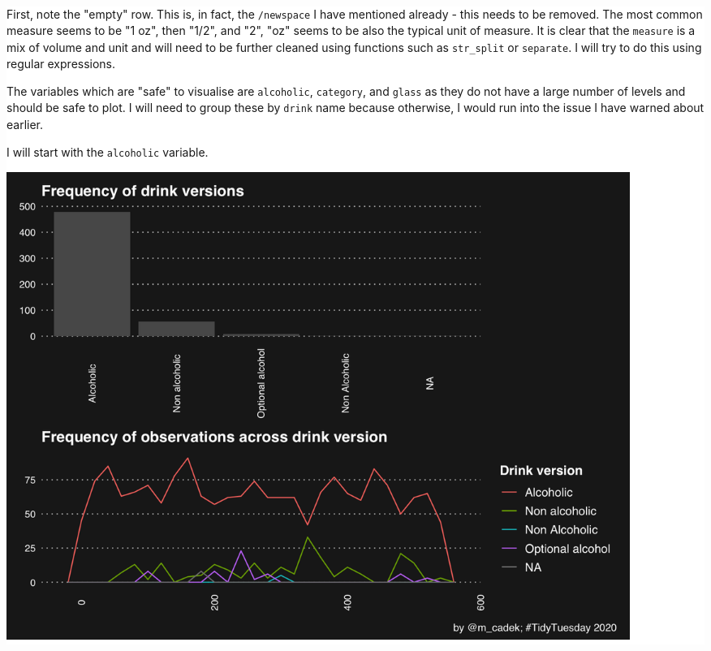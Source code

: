 First, note the "empty" row. This is, in fact, the `/newspace` I have mentioned already - this needs to be removed. The most common measure seems to be "1 oz", then "1/2", and "2", "oz" seems to be also the typical unit of measure. It is clear that the `measure` is a mix of volume and unit and will need to be further cleaned using functions such as `str_split` or `separate`. I will try to do this using regular expressions.

The variables which are "safe" to visualise are `alcoholic`, `category`, and `glass` as they do not have a large number of levels and should be safe to plot. I will need to group these by `drink` name because otherwise, I would run into the issue I have warned about earlier.

I will start with the `alcoholic` variable.

<img src="plot_alcoholic_analysis-1.png" data-fig-align="center" width="768" />
